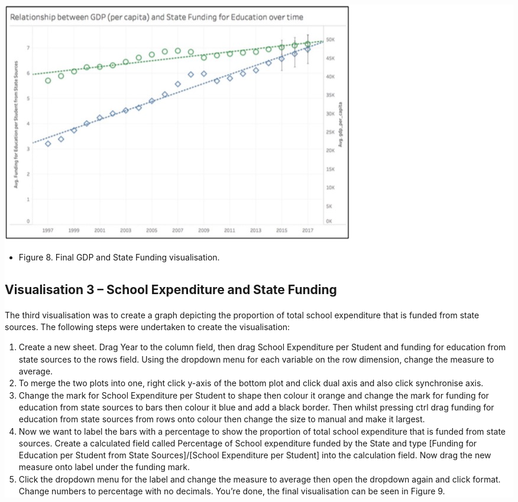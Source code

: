![8](/images/tableau/8.jpg)
* Figure 8. Final GDP and State Funding visualisation.
## Visualisation 3 – School Expenditure and State Funding
The third visualisation was to create a graph depicting the proportion of total school expenditure that is funded from state sources. The following steps were undertaken to create the visualisation:
1. Create a new sheet. Drag Year to the column field, then drag School Expenditure per Student and funding for education from state sources to the rows field. Using the dropdown menu for each variable on the row dimension, change the measure to average.
2. To merge the two plots into one, right click y-axis of the bottom plot and click dual axis and also click synchronise axis.
3. Change the mark for School Expenditure per Student to shape then colour it orange and change the mark for funding for education from state sources to bars then colour it blue and add a black border. Then whilst pressing ctrl drag funding for education from state sources from rows onto colour then change the size to manual and make it
largest.
4. Now we want to label the bars with a percentage to show the proportion of total
school expenditure that is funded from state sources. Create a calculated field called Percentage of School expenditure funded by the State and type [Funding for Education per Student from State Sources]/[School Expenditure per Student] into the calculation field. Now drag the new measure onto label under the funding mark.
5. Click the dropdown menu for the label and change the measure to average then open the dropdown again and click format. Change numbers to percentage with no decimals. You’re done, the final visualisation can be seen in Figure 9.